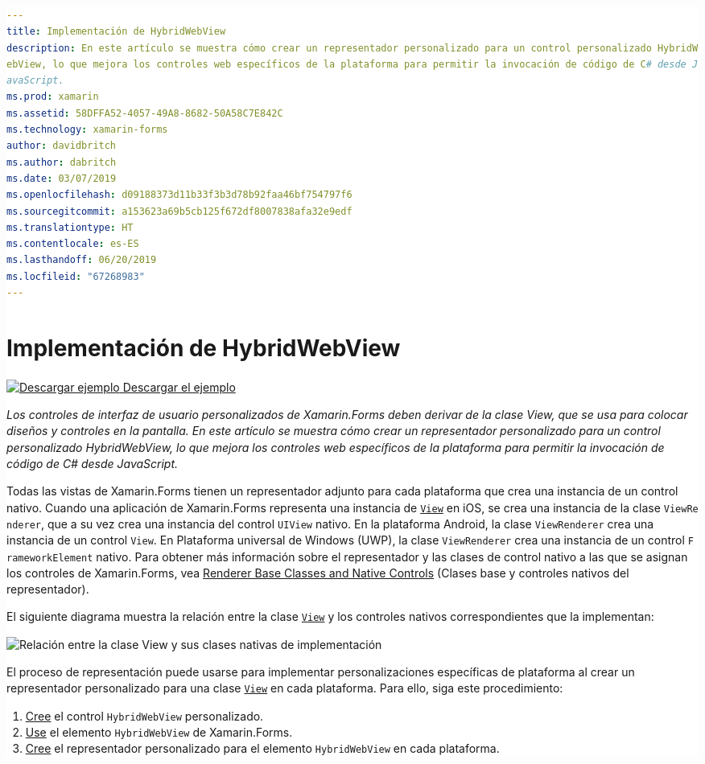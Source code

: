 ```yaml
---
title: Implementación de HybridWebView
description: En este artículo se muestra cómo crear un representador personalizado para un control personalizado HybridWebView, lo que mejora los controles web específicos de la plataforma para permitir la invocación de código de C# desde JavaScript.
ms.prod: xamarin
ms.assetid: 58DFFA52-4057-49A8-8682-50A58C7E842C
ms.technology: xamarin-forms
author: davidbritch
ms.author: dabritch
ms.date: 03/07/2019
ms.openlocfilehash: d09188373d11b33f3b3d78b92faa46bf754797f6
ms.sourcegitcommit: a153623a69b5cb125f672df8007838afa32e9edf
ms.translationtype: HT
ms.contentlocale: es-ES
ms.lasthandoff: 06/20/2019
ms.locfileid: "67268983"
---
```

# <a name="implementing-a-hybridwebview"></a>Implementación de HybridWebView

[![Descargar ejemplo](~/media/shared/download.png) Descargar el ejemplo](https://developer.xamarin.com/samples/xamarin-forms/CustomRenderers/HybridWebView/)

_Los controles de interfaz de usuario personalizados de Xamarin.Forms deben derivar de la clase View, que se usa para colocar diseños y controles en la pantalla. En este artículo se muestra cómo crear un representador personalizado para un control personalizado HybridWebView, lo que mejora los controles web específicos de la plataforma para permitir la invocación de código de C# desde JavaScript._

Todas las vistas de Xamarin.Forms tienen un representador adjunto para cada plataforma que crea una instancia de un control nativo. Cuando una aplicación de Xamarin.Forms representa una instancia de [`View`](xref:Xamarin.Forms.View) en iOS, se crea una instancia de la clase `ViewRenderer`, que a su vez crea una instancia del control `UIView` nativo. En la plataforma Android, la clase `ViewRenderer` crea una instancia de un control `View`. En Plataforma universal de Windows (UWP), la clase `ViewRenderer` crea una instancia de un control `FrameworkElement` nativo. Para obtener más información sobre el representador y las clases de control nativo a las que se asignan los controles de Xamarin.Forms, vea [Renderer Base Classes and Native Controls](~/xamarin-forms/app-fundamentals/custom-renderer/renderers.md) (Clases base y controles nativos del representador).

El siguiente diagrama muestra la relación entre la clase [`View`](xref:Xamarin.Forms.View) y los controles nativos correspondientes que la implementan:

![](hybridwebview-images/view-classes.png "Relación entre la clase View y sus clases nativas de implementación")

El proceso de representación puede usarse para implementar personalizaciones específicas de plataforma al crear un representador personalizado para una clase [`View`](xref:Xamarin.Forms.View) en cada plataforma. Para ello, siga este procedimiento:

1. [Cree](#Creating_the_HybridWebView) el control `HybridWebView` personalizado.
1. [Use](#Consuming_the_HybridWebView) el elemento `HybridWebView` de Xamarin.Forms.
1. [Cree](#creating-the-custom-renderer-on-each-platform) el representador personalizado para el elemento `HybridWebView` en cada plataforma.
